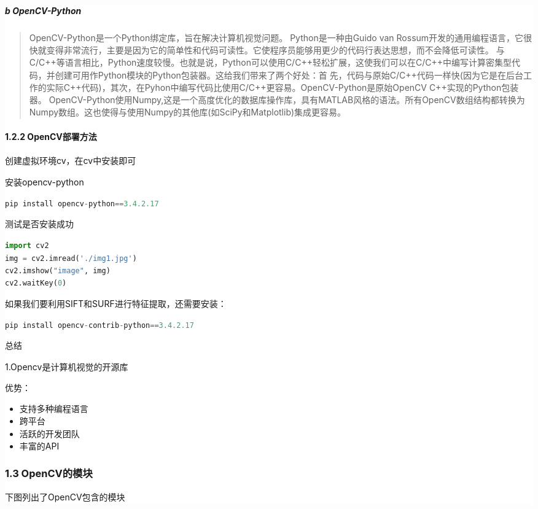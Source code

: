 ##### b OpenCV-Python

> OpenCV-Python是一个Python绑定库，旨在解决计算机视觉问题。
> Python是一种由Guido van Rossum开发的通用编程语言，它很快就变得非常流行，主要是因为它的简单性和代码可读性。它使程序员能够用更少的代码行表达思想，而不会降低可读性。
> 与C/C++等语言相比，Python速度较慢。也就是说，Python可以使用C/C++轻松扩展，这使我们可以在C/C++中编写计算密集型代码，并创建可用作Python模块的Python包装器。这给我们带来了两个好处：首
> 先，代码与原始C/C++代码一样快(因为它是在后台工作的实际C++代码)，其次，在Pyhon中编写代码比使用C/C++更容易。OpenCV-Python是原始OpenCV C++实现的Python包装器。
> OpenCV-Python使用Numpy,这是一个高度优化的数据库操作库，具有MATLAB风格的语法。所有OpenCV数组结构都转换为Numpy数组。这也使得与使用Numpy的其他库(如SciPy和Matplotlib)集成更容易。

#### 1.2.2 OpenCV部署方法

创建虚拟环境cv，在cv中安装即可

安装opencv-python

```python
pip install opencv-python==3.4.2.17
```

测试是否安装成功

```python
import cv2
img = cv2.imread('./img1.jpg')
cv2.imshow("image", img)
cv2.waitKey(0)
```

如果我们要利用SIFT和SURF进行特征提取，还需要安装：

```python
pip install opencv-contrib-python==3.4.2.17
```

总结

1.Opencv是计算机视觉的开源库

优势：

- 支持多种编程语言
- 跨平台
- 活跃的开发团队
- 丰富的API

### 1.3 OpenCV的模块

下图列出了OpenCV包含的模块
